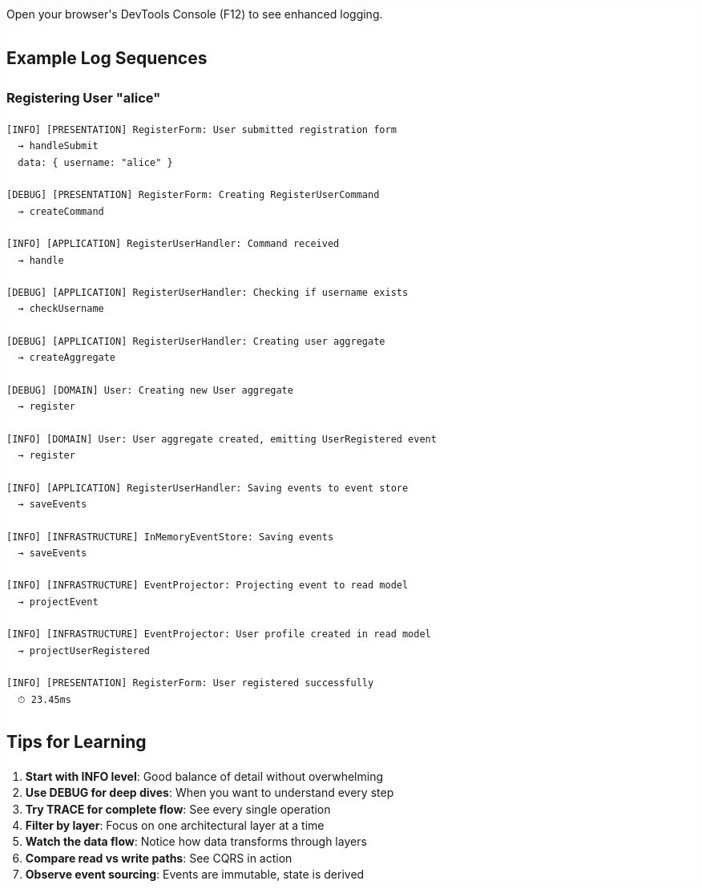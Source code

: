 Open your browser's DevTools Console (F12) to see enhanced logging.

## Example Log Sequences

### Registering User "alice"

```
[INFO] [PRESENTATION] RegisterForm: User submitted registration form
  → handleSubmit
  data: { username: "alice" }

[DEBUG] [PRESENTATION] RegisterForm: Creating RegisterUserCommand
  → createCommand

[INFO] [APPLICATION] RegisterUserHandler: Command received
  → handle

[DEBUG] [APPLICATION] RegisterUserHandler: Checking if username exists
  → checkUsername

[DEBUG] [APPLICATION] RegisterUserHandler: Creating user aggregate
  → createAggregate

[DEBUG] [DOMAIN] User: Creating new User aggregate
  → register

[INFO] [DOMAIN] User: User aggregate created, emitting UserRegistered event
  → register

[INFO] [APPLICATION] RegisterUserHandler: Saving events to event store
  → saveEvents

[INFO] [INFRASTRUCTURE] InMemoryEventStore: Saving events
  → saveEvents

[INFO] [INFRASTRUCTURE] EventProjector: Projecting event to read model
  → projectEvent

[INFO] [INFRASTRUCTURE] EventProjector: User profile created in read model
  → projectUserRegistered

[INFO] [PRESENTATION] RegisterForm: User registered successfully
  ⏱ 23.45ms
```

## Tips for Learning

1. **Start with INFO level**: Good balance of detail without overwhelming
2. **Use DEBUG for deep dives**: When you want to understand every step
3. **Try TRACE for complete flow**: See every single operation
4. **Filter by layer**: Focus on one architectural layer at a time
5. **Watch the data flow**: Notice how data transforms through layers
6. **Compare read vs write paths**: See CQRS in action
7. **Observe event sourcing**: Events are immutable, state is derived
